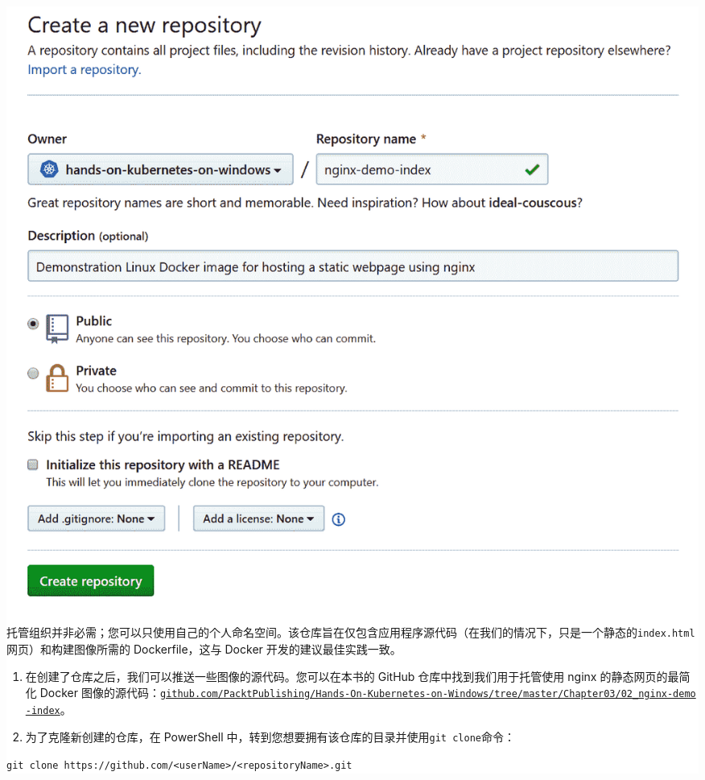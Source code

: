 ![](img/fcf0245d-dd47-4e5f-a565-c58b2d83161a.png)

托管组织并非必需；您可以只使用自己的个人命名空间。该仓库旨在仅包含应用程序源代码（在我们的情况下，只是一个静态的`index.html`网页）和构建图像所需的 Dockerfile，这与 Docker 开发的建议最佳实践一致。

1.  在创建了仓库之后，我们可以推送一些图像的源代码。您可以在本书的 GitHub 仓库中找到我们用于托管使用 nginx 的静态网页的最简化 Docker 图像的源代码：[`github.com/PacktPublishing/Hands-On-Kubernetes-on-Windows/tree/master/Chapter03/02_nginx-demo-index`](https://github.com/PacktPublishing/Hands-On-Kubernetes-on-Windows/tree/master/Chapter03/02_nginx-demo-index)。

1.  为了克隆新创建的仓库，在 PowerShell 中，转到您想要拥有该仓库的目录并使用`git clone`命令：

```
git clone https://github.com/<userName>/<repositoryName>.git
```
